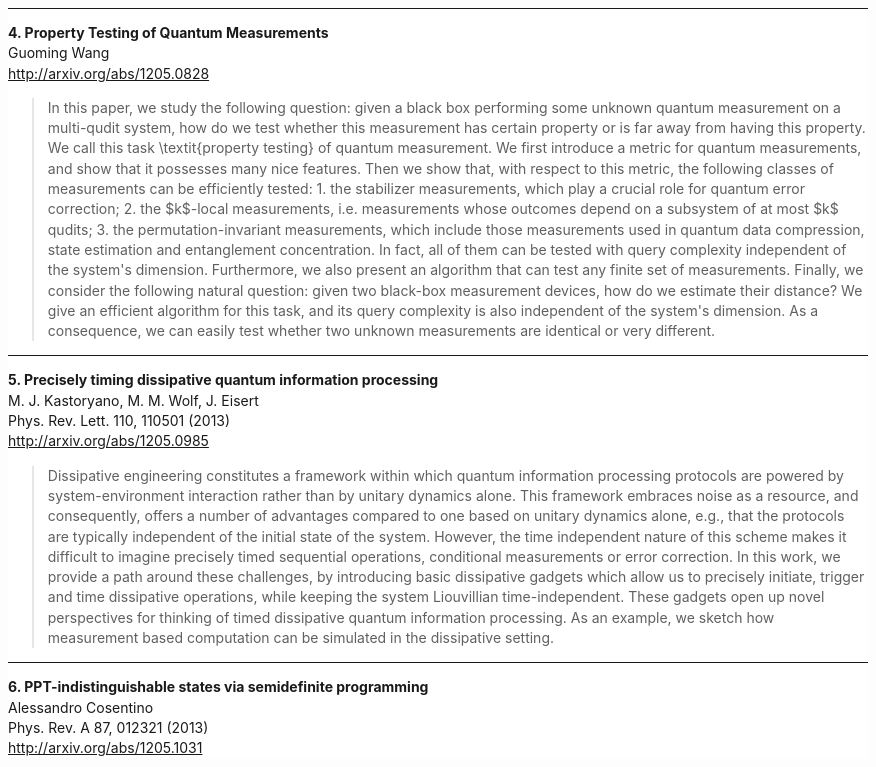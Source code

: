 ------

**4.    Property Testing of Quantum Measurements**  
Guoming Wang  
http://arxiv.org/abs/1205.0828  
<blockquote>
<p>
In this paper, we study the following question: given a black box performing some unknown quantum measurement on a multi-qudit system, how do we test whether this measurement has certain property or is far away from having this property. We call this task \textit{property testing} of quantum measurement. We first introduce a metric for quantum measurements, and show that it possesses many nice features. Then we show that, with respect to this metric, the following classes of measurements can be efficiently tested: 1. the stabilizer measurements, which play a crucial role for quantum error correction; 2. the $k$-local measurements, i.e. measurements whose outcomes depend on a subsystem of at most $k$ qudits; 3. the permutation-invariant measurements, which include those measurements used in quantum data compression, state estimation and entanglement concentration. In fact, all of them can be tested with query complexity independent of the system's dimension. Furthermore, we also present an algorithm that can test any finite set of measurements. Finally, we consider the following natural question: given two black-box measurement devices, how do we estimate their distance? We give an efficient algorithm for this task, and its query complexity is also independent of the system's dimension. As a consequence, we can easily test whether two unknown measurements are identical or very different.
</p>
</blockquote>

------

**5.    Precisely timing dissipative quantum information processing**  
M. J. Kastoryano, M. M. Wolf, J. Eisert  
Phys. Rev. Lett. 110, 110501 (2013)  
http://arxiv.org/abs/1205.0985  
<blockquote>
<p>
Dissipative engineering constitutes a framework within which quantum information processing protocols are powered by system-environment interaction rather than by unitary dynamics alone. This framework embraces noise as a resource, and consequently, offers a number of advantages compared to one based on unitary dynamics alone, e.g., that the protocols are typically independent of the initial state of the system. However, the time independent nature of this scheme makes it difficult to imagine precisely timed sequential operations, conditional measurements or error correction. In this work, we provide a path around these challenges, by introducing basic dissipative gadgets which allow us to precisely initiate, trigger and time dissipative operations, while keeping the system Liouvillian time-independent. These gadgets open up novel perspectives for thinking of timed dissipative quantum information processing. As an example, we sketch how measurement based computation can be simulated in the dissipative setting.
</p>
</blockquote>

------

**6.    PPT-indistinguishable states via semidefinite programming**  
Alessandro Cosentino  
Phys. Rev. A 87, 012321 (2013)  
http://arxiv.org/abs/1205.1031  
<blockquote>
<p>